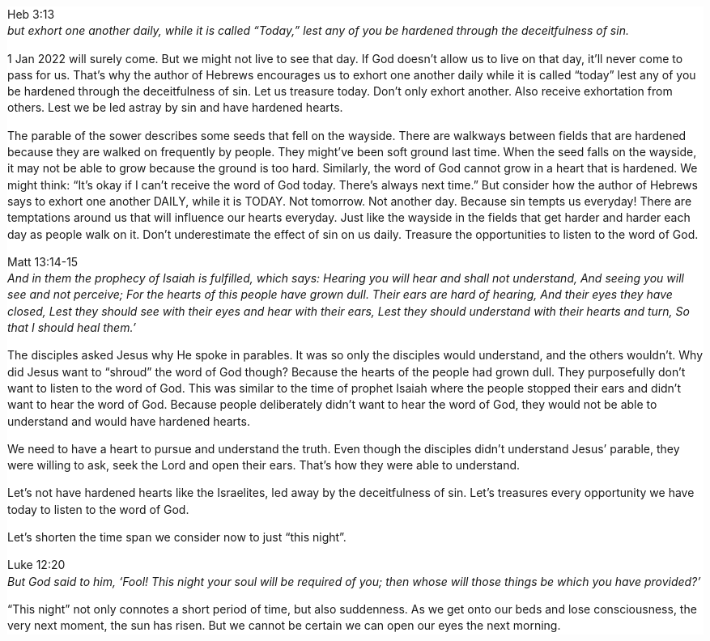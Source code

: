 Heb 3:13  
*but exhort one another daily, while it is called “Today,” lest any of you be hardened through the deceitfulness of sin.*

1 Jan 2022 will surely come. But we might not live to see that day. If God doesn’t allow us to live on that day, it’ll never come to pass for us. That’s why the author of Hebrews encourages us to exhort one another daily while it is called “today” lest any of you be hardened through the deceitfulness of sin. Let us treasure today. Don’t only exhort another. Also receive exhortation from others. Lest we be led astray by sin and have hardened hearts. 

The parable of the sower describes some seeds that fell on the wayside. There are walkways between fields that are hardened because they are walked on frequently by people. They might’ve been soft ground last time. When the seed falls on the wayside, it may not be able to grow because the ground is too hard. Similarly, the word of God cannot grow in a heart that is hardened. We might think: “It’s okay if I can’t receive the word of God today. There’s always next time.” But consider how the author of Hebrews says to exhort one another DAILY, while it is TODAY. Not tomorrow. Not another day. Because sin tempts us everyday! There are temptations around us that will influence our hearts everyday. Just like the wayside in the fields that get harder and harder each day as people walk on it. Don’t underestimate the effect of sin on us daily. Treasure the opportunities to listen to the word of God. 

Matt 13:14-15  
*And in them the prophecy of Isaiah is fulfilled, which says:
Hearing you will hear and shall not understand,
And seeing you will see and not perceive;
For the hearts of this people have grown dull.
Their ears are hard of hearing,
And their eyes they have closed,
Lest they should see with their eyes and hear with their ears,
Lest they should understand with their hearts and turn,
So that I should heal them.’*

The disciples asked Jesus why He spoke in parables. It was so only the disciples would understand, and the others wouldn’t. Why did Jesus want to “shroud” the word of God though? Because the hearts of the people had grown dull. They purposefully don’t want to listen to the word of God. This was similar to the time of prophet Isaiah where the people stopped their ears and didn’t want to hear the word of God. Because people deliberately didn’t want to hear the word of God, they would not be able to understand and would have hardened hearts. 

We need to have a heart to pursue and understand the truth. Even though the disciples didn’t understand Jesus’ parable, they were willing to ask, seek the Lord and open their ears. That’s how they were able to understand. 

Let’s not have hardened hearts like the Israelites, led away by the deceitfulness of sin. Let’s treasures every opportunity we have today to listen to the word of God.  

Let’s shorten the time span we consider now to just “this night”. 

Luke 12:20  
*But God said to him, ‘Fool! This night your soul will be required of you; then whose will those things be which you have provided?’*

“This night” not only connotes a short period of time, but also suddenness. As we get onto our beds and lose consciousness, the very next moment, the sun has risen. But we cannot be certain we can open our eyes the next morning. 
